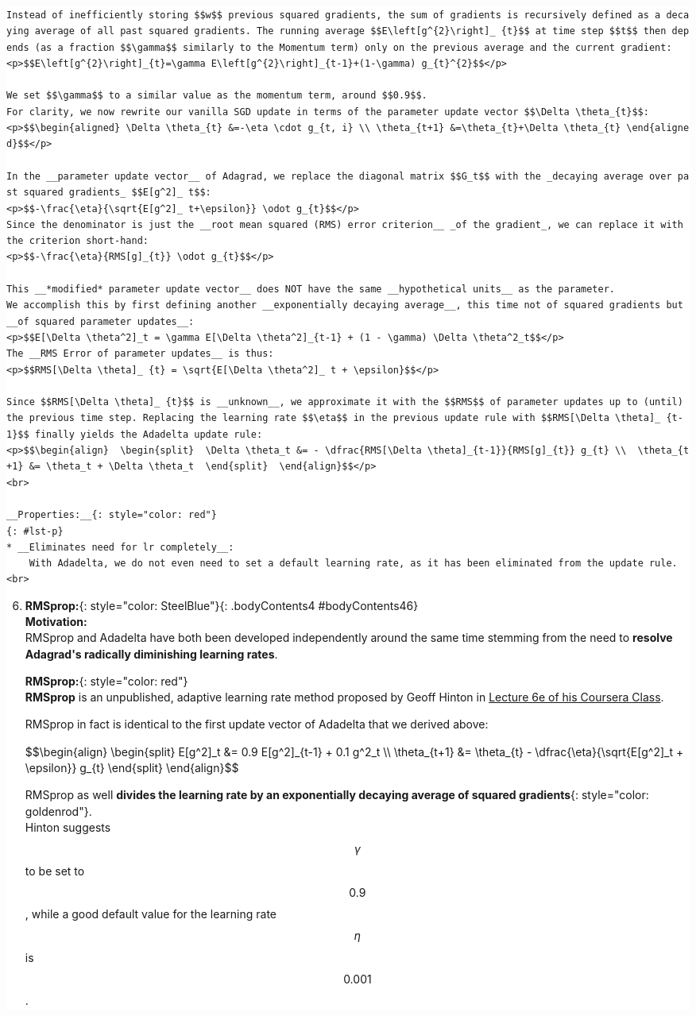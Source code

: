     Instead of inefficiently storing $$w$$ previous squared gradients, the sum of gradients is recursively defined as a decaying average of all past squared gradients. The running average $$E\left[g^{2}\right]_ {t}$$ at time step $$t$$ then depends (as a fraction $$\gamma$$ similarly to the Momentum term) only on the previous average and the current gradient:  
    <p>$$E\left[g^{2}\right]_{t}=\gamma E\left[g^{2}\right]_{t-1}+(1-\gamma) g_{t}^{2}$$</p>  

    We set $$\gamma$$ to a similar value as the momentum term, around $$0.9$$.  
    For clarity, we now rewrite our vanilla SGD update in terms of the parameter update vector $$\Delta \theta_{t}$$:
    <p>$$\begin{aligned} \Delta \theta_{t} &=-\eta \cdot g_{t, i} \\ \theta_{t+1} &=\theta_{t}+\Delta \theta_{t} \end{aligned}$$</p>  

    In the __parameter update vector__ of Adagrad, we replace the diagonal matrix $$G_t$$ with the _decaying average over past squared gradients_ $$E[g^2]_ t$$:  
    <p>$$-\frac{\eta}{\sqrt{E[g^2]_ t+\epsilon}} \odot g_{t}$$</p>  
    Since the denominator is just the __root mean squared (RMS) error criterion__ _of the gradient_, we can replace it with the criterion short-hand:  
    <p>$$-\frac{\eta}{RMS[g]_{t}} \odot g_{t}$$</p>  

    This __*modified* parameter update vector__ does NOT have the same __hypothetical units__ as the parameter.  
    We accomplish this by first defining another __exponentially decaying average__, this time not of squared gradients but __of squared parameter updates__:  
    <p>$$E[\Delta \theta^2]_t = \gamma E[\Delta \theta^2]_{t-1} + (1 - \gamma) \Delta \theta^2_t$$</p>  
    The __RMS Error of parameter updates__ is thus:  
    <p>$$RMS[\Delta \theta]_ {t} = \sqrt{E[\Delta \theta^2]_ t + \epsilon}$$</p>  

    Since $$RMS[\Delta \theta]_ {t}$$ is __unknown__, we approximate it with the $$RMS$$ of parameter updates up to (until) the previous time step. Replacing the learning rate $$\eta$$ in the previous update rule with $$RMS[\Delta \theta]_ {t-1}$$ finally yields the Adadelta update rule:  
    <p>$$\begin{align}  \begin{split}  \Delta \theta_t &= - \dfrac{RMS[\Delta \theta]_{t-1}}{RMS[g]_{t}} g_{t} \\  \theta_{t+1} &= \theta_t + \Delta \theta_t  \end{split}  \end{align}$$</p>  
    <br>

    __Properties:__{: style="color: red"}  
    {: #lst-p}
    * __Eliminates need for lr completely__:  
        With Adadelta, we do not even need to set a default learning rate, as it has been eliminated from the update rule.  
    <br>


6. **RMSprop:**{: style="color: SteelBlue"}{: .bodyContents4 #bodyContents46}  
    __Motivation:__   
    RMSprop and Adadelta have both been developed independently around the same time stemming from the need to __resolve Adagrad's radically diminishing learning rates__.  

    __RMSprop:__{: style="color: red"}  
    __RMSprop__ is an unpublished, adaptive learning rate method proposed by Geoff Hinton in [Lecture 6e of his Coursera Class](http://www.cs.toronto.edu/~tijmen/csc321/slides/lecture_slides_lec6.pdf).  

    RMSprop in fact is identical to the first update vector of Adadelta that we derived above:  
    <p>$$\begin{align}  \begin{split}  E[g^2]_t &= 0.9 E[g^2]_{t-1} + 0.1 g^2_t \\  \theta_{t+1} &= \theta_{t} - \dfrac{\eta}{\sqrt{E[g^2]_t + \epsilon}} g_{t}  \end{split}  \end{align}$$</p>  

    RMSprop as well __divides the learning rate by an exponentially decaying average of squared gradients__{: style="color: goldenrod"}.  
    Hinton suggests $$\gamma$$ to be set to $$0.9$$, while a good default value for the learning rate $$\eta$$ is $$0.001$$.  


[^1]: H. Robinds and S. Monro, “A stochastic approximation method,” Annals of Mathematical Statistics, vol. 22, pp. 400–407, 1951.
[^2]: Darken, C., Chang, J., &amp; Moody, J. (1992). Learning rate schedules for faster stochastic gradient search. Neural Networks for Signal Processing II Proceedings of the 1992 IEEE Workshop, (September), 1–11. <a href="http://doi.org/10.1109/NNSP.1992.253713">http://doi.org/10.1109/NNSP.1992.253713</a>
[^3]: Dauphin, Y., Pascanu, R., Gulcehre, C., Cho, K., Ganguli, S., &amp; Bengio, Y. (2014). Identifying and attacking the saddle point problem in high-dimensional non-convex optimization. arXiv, 1–14. Retrieved from <a href="http://arxiv.org/abs/1406.2572">http://arxiv.org/abs/1406.2572</a>
[^4]: Sutton, R. S. (1986). Two problems with backpropagation and other steepest-descent learning procedures for networks. Proc. 8th Annual Conf. Cognitive Science Society.
[^5]: Qian, N. (1999). On the momentum term in gradient descent learning algorithms. Neural Networks : The Official Journal of the International Neural Network Society, 12(1), 145–151. <a href="http://doi.org/10.1016/S0893-6080(98)00116-6">http://doi.org/10.1016/S0893-6080(98)00116-6</a>
[^6]: Nesterov, Y. (1983). A method for unconstrained convex minimization problem with the rate of convergence o(1/k2). Doklady ANSSSR (translated as Soviet.Math.Docl.), vol. 269, pp. 543– 547.
[^7]: Bengio, Y., Boulanger-Lewandowski, N., &amp; Pascanu, R. (2012). Advances in Optimizing Recurrent Networks. Retrieved from <a href="http://arxiv.org/abs/1212.0901">http://arxiv.org/abs/1212.0901</a>
[^8]: Sutskever, I. (2013). Training Recurrent neural Networks. PhD Thesis.
[^9]: Duchi, J., Hazan, E., &amp; Singer, Y. (2011). Adaptive Subgradient Methods for Online Learning and Stochastic Optimization. Journal of Machine Learning Research, 12, 2121–2159. Retrieved from <a href="http://jmlr.org/papers/v12/duchi11a.html">http://jmlr.org/papers/v12/duchi11a.html</a>
[^10]: Dean, J., Corrado, G. S., Monga, R., Chen, K., Devin, M., Le, Q. V, … Ng, A. Y. (2012). Large Scale Distributed Deep Networks. NIPS 2012: Neural Information Processing Systems, 1–11. <a href="http://papers.nips.cc/paper/4687-large-scale-distributed-deep-networks.pdf">http://papers.nips.cc/paper/4687-large-scale-distributed-deep-networks.pdf</a>
[^11]: Pennington, J., Socher, R., &amp; Manning, C. D. (2014). Glove: Global Vectors for Word Representation. Proceedings of the 2014 Conference on Empirical Methods in Natural Language Processing, 1532–1543. <a href="http://doi.org/10.3115/v1/D14-1162">http://doi.org/10.3115/v1/D14-1162</a>
[^12]: Duchi et al. [3] give this matrix as an alternative to the <em>full</em> matrix containing the outer products of all previous gradients, as the computation of the matrix square root is infeasible even for a moderate number of parameters $$d$$.  
[^13]: Zeiler, M. D. (2012). ADADELTA: An Adaptive Learning Rate Method. Retrieved from <a href="http://arxiv.org/abs/1212.5701">http://arxiv.org/abs/1212.5701</a>
[^14]: Kingma, D. P., &amp; Ba, J. L. (2015). Adam: a Method for Stochastic Optimization. International Conference on Learning Representations, 1–13.
[^24]: LeCun, Y., Bottou, L., Orr, G. B., &amp; Muller, K. R. (1998). Efficient BackProp. Neural Networks: Tricks of the Trade, 1524, 9–50. <a href="http://doi.org/10.1007/3-540-49430-8_2">http://doi.org/10.1007/3-540-49430-8_2</a>
[^25]: Bengio, Y., Louradour, J., Collobert, R., &amp; Weston, J. (2009). Curriculum learning. Proceedings of the 26th Annual International Conference on Machine Learning, 41–48. <a href="http://doi.org/10.1145/1553374.1553380">http://doi.org/10.1145/1553374.1553380</a>
[^26]: Zaremba, W., &amp; Sutskever, I. (2014). Learning to Execute, 1–25. Retrieved from <a href="http://arxiv.org/abs/1410.4615">http://arxiv.org/abs/1410.4615</a>
[^27]: Ioffe, S., &amp; Szegedy, C. (2015). Batch Normalization : Accelerating Deep Network Training by Reducing Internal Covariate Shift. arXiv Preprint arXiv:1502.03167v3.
[^28]: Neelakantan, A., Vilnis, L., Le, Q. V., Sutskever, I., Kaiser, L., Kurach, K., &amp; Martens, J. (2015). Adding Gradient Noise Improves Learning for Very Deep Networks, 1–11. Retrieved from <a href="http://arxiv.org/abs/1511.06807">http://arxiv.org/abs/1511.06807</a>